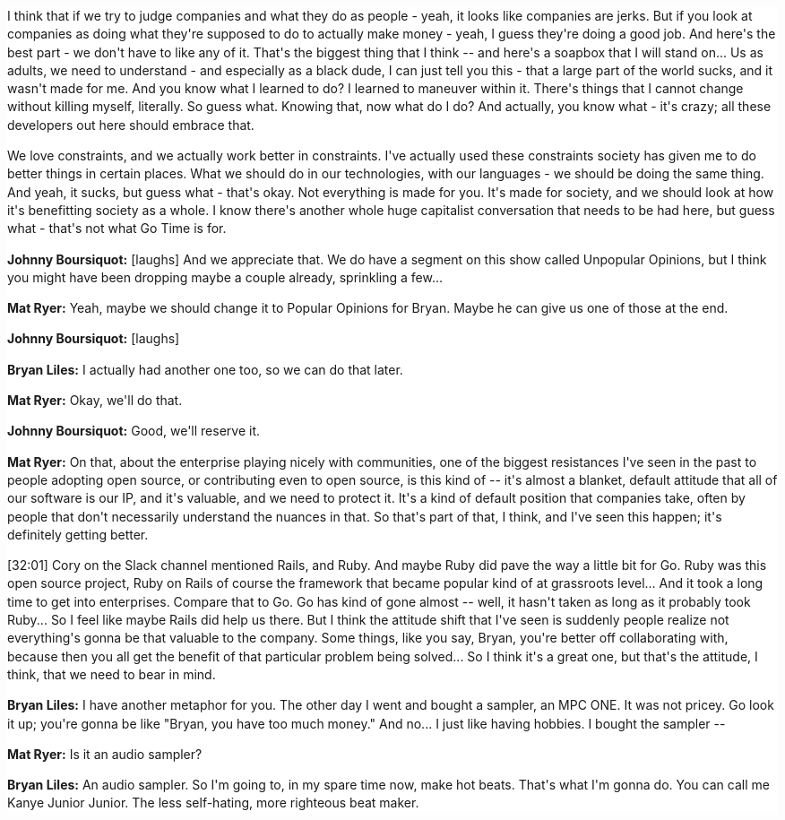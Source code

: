 I think that if we try to judge companies and what they do as people - yeah, it looks like companies are jerks. But if you look at companies as doing what they're supposed to do to actually make money - yeah, I guess they're doing a good job. And here's the best part - we don't have to like any of it. That's the biggest thing that I think -- and here's a soapbox that I will stand on... Us as adults, we need to understand - and especially as a black dude, I can just tell you this - that a large part of the world sucks, and it wasn't made for me. And you know what I learned to do? I learned to maneuver within it. There's things that I cannot change without killing myself, literally. So guess what. Knowing that, now what do I do? And actually, you know what - it's crazy; all these developers out here should embrace that.

We love constraints, and we actually work better in constraints. I've actually used these constraints society has given me to do better things in certain places. What we should do in our technologies, with our languages - we should be doing the same thing. And yeah, it sucks, but guess what - that's okay. Not everything is made for you. It's made for society, and we should look at how it's benefitting society as a whole. I know there's another whole huge capitalist conversation that needs to be had here, but guess what - that's not what Go Time is for.

**Johnny Boursiquot:** \[laughs\] And we appreciate that. We do have a segment on this show called Unpopular Opinions, but I think you might have been dropping maybe a couple already, sprinkling a few...

**Mat Ryer:** Yeah, maybe we should change it to Popular Opinions for Bryan. Maybe he can give us one of those at the end.

**Johnny Boursiquot:** \[laughs\]

**Bryan Liles:** I actually had another one too, so we can do that later.

**Mat Ryer:** Okay, we'll do that.

**Johnny Boursiquot:** Good, we'll reserve it.

**Mat Ryer:** On that, about the enterprise playing nicely with communities, one of the biggest resistances I've seen in the past to people adopting open source, or contributing even to open source, is this kind of -- it's almost a blanket, default attitude that all of our software is our IP, and it's valuable, and we need to protect it. It's a kind of default position that companies take, often by people that don't necessarily understand the nuances in that. So that's part of that, I think, and I've seen this happen; it's definitely getting better.

\[32:01\] Cory on the Slack channel mentioned Rails, and Ruby. And maybe Ruby did pave the way a little bit for Go. Ruby was this open source project, Ruby on Rails of course the framework that became popular kind of at grassroots level... And it took a long time to get into enterprises. Compare that to Go. Go has kind of gone almost -- well, it hasn't taken as long as it probably took Ruby... So I feel like maybe Rails did help us there. But I think the attitude shift that I've seen is suddenly people realize not everything's gonna be that valuable to the company. Some things, like you say, Bryan, you're better off collaborating with, because then you all get the benefit of that particular problem being solved... So I think it's a great one, but that's the attitude, I think, that we need to bear in mind.

**Bryan Liles:** I have another metaphor for you. The other day I went and bought a sampler, an MPC ONE. It was not pricey. Go look it up; you're gonna be like "Bryan, you have too much money." And no... I just like having hobbies. I bought the sampler --

**Mat Ryer:** Is it an audio sampler?

**Bryan Liles:** An audio sampler. So I'm going to, in my spare time now, make hot beats. That's what I'm gonna do. You can call me Kanye Junior Junior. The less self-hating, more righteous beat maker.
